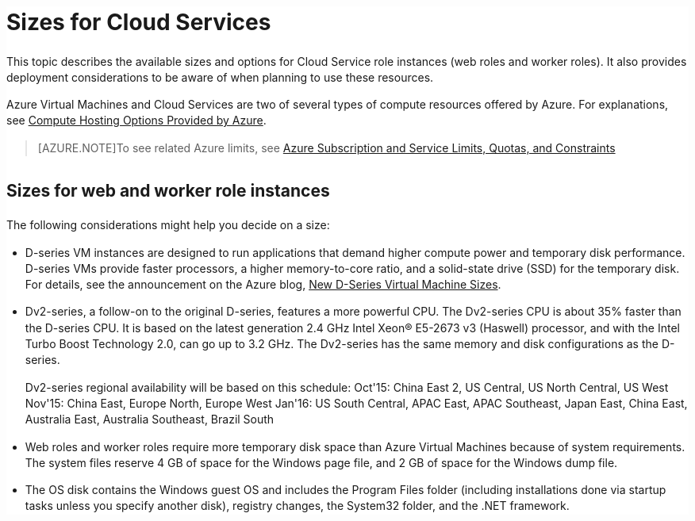 <properties
 pageTitle="Sizes for cloud services"
 description="Lists the different sizes for Azure cloud service web and worker roles."
 services="cloud-services"
 documentationCenter=""
 authors="Thraka"
 manager="timlt"
 editor=""/>
<tags
	ms.service="cloud-services"
	ms.date="09/14/2015"
	wacn.date=""/>

# Sizes for Cloud Services

This topic describes the available sizes and options for Cloud Service role instances (web roles and worker roles). It also provides deployment considerations to be aware of when planning to use these resources.

Azure Virtual Machines and Cloud Services are two of several types of compute resources offered by Azure. For explanations, see [Compute Hosting Options Provided by Azure](/documentation/articles/fundamentals-application-models).

> [AZURE.NOTE]To see related Azure limits, see [Azure Subscription and Service Limits, Quotas, and Constraints](/documentation/articles/azure-subscription-service-limits)

## Sizes for web and worker role instances

The following considerations might help you decide on a size:

* D-series VM instances are designed to run applications that demand higher compute power and temporary disk performance. D-series VMs provide faster processors, a higher memory-to-core ratio, and a solid-state drive (SSD) for the temporary disk. For details, see the announcement on the Azure blog, [New D-Series Virtual Machine Sizes](http://azure.microsoft.com/blog/2014/09/22/new-d-series-virtual-machine-sizes/).  

*   Dv2-series, a follow-on to the original D-series, features a more powerful CPU. The Dv2-series CPU is about 35% faster than the D-series CPU. It is based on the latest generation 2.4 GHz Intel Xeon® E5-2673 v3 (Haswell) processor, and with the Intel Turbo Boost Technology 2.0, can go up to 3.2 GHz. The Dv2-series has the same memory and disk configurations as the D-series.

    Dv2-series regional availability will be based on this schedule:
        Oct'15: China East 2, US Central, US North Central, US West
        Nov'15: China East, Europe North, Europe West
        Jan'16: US South Central, APAC East, APAC Southeast, Japan East, China East,
                Australia East, Australia Southeast, Brazil South

* Web roles and worker roles require more temporary disk space than Azure Virtual Machines because of system requirements. The system files reserve 4 GB of space for the Windows page file, and 2 GB of space for the Windows dump file.  

* The OS disk contains the Windows guest OS and includes the Program Files folder (including installations done via startup tasks unless you specify another disk), registry changes, the System32 folder, and the .NET framework.  
